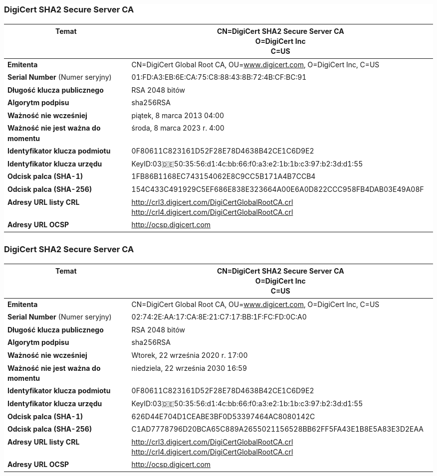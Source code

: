 
### <a name="digicert-sha2-secure-server-ca"></a>**DigiCert SHA2 Secure Server CA**

| **Temat** | CN=DigiCert SHA2 Secure Server CA<br>O=DigiCert Inc<br>C=US |
| --- | --- |
| **Emitenta** | CN=DigiCert Global Root CA, OU=www.digicert.com, O=DigiCert Inc, C=US |
| **Serial Number** (Numer seryjny) | 01:FD:A3:EB:6E:CA:75:C8:88:43:8B:72:4B:CF:BC:91 |
| **Długość klucza publicznego** | RSA 2048 bitów |
| **Algorytm podpisu** | sha256RSA |
| **Ważność nie wcześniej** | piątek, 8 marca 2013 04:00 |
| **Ważność nie jest ważna do momentu** | środa, 8 marca 2023 r. 4:00 |
| **Identyfikator klucza podmiotu** | 0F80611C823161D52F28E78D4638B42CE1C6D9E2 |
| **Identyfikator klucza urzędu** | KeyID:03:de:50:35:56:d1:4c:bb:66:f0:a3:e2:1b:1b:c3:97:b2:3d:d1:55 |
| **Odcisk palca (SHA-1)** | 1FB86B1168EC743154062E8C9CC5B171A4B7CCB4 |
| **Odcisk palca (SHA-256)** | 154C433C491929C5EF686E838E323664A00E6A0D822CCC958FB4DAB03E49A08F |
| **Adresy URL listy CRL** | http://crl3.digicert.com/DigiCertGlobalRootCA.crl http://crl4.digicert.com/DigiCertGlobalRootCA.crl |
| **Adresy URL OCSP** | http://ocsp.digicert.com |

### <a name="digicert-sha2-secure-server-ca"></a>**DigiCert SHA2 Secure Server CA**

| **Temat** | CN=DigiCert SHA2 Secure Server CA<br>O=DigiCert Inc<br>C=US |
| --- | --- |
| **Emitenta** | CN=DigiCert Global Root CA, OU=www.digicert.com, O=DigiCert Inc, C=US |
| **Serial Number** (Numer seryjny) | 02:74:2E:AA:17:CA:8E:21:C7:17:BB:1F:FC:FD:0C:A0 |
| **Długość klucza publicznego** | RSA 2048 bitów |
| **Algorytm podpisu** | sha256RSA |
| **Ważność nie wcześniej** | Wtorek, 22 września 2020 r. 17:00 |
| **Ważność nie jest ważna do momentu** | niedziela, 22 września 2030 16:59 |
| **Identyfikator klucza podmiotu** | 0F80611C823161D52F28E78D4638B42CE1C6D9E2 |
| **Identyfikator klucza urzędu** | KeyID:03:de:50:35:56:d1:4c:bb:66:f0:a3:e2:1b:1b:c3:97:b2:3d:d1:55 |
| **Odcisk palca (SHA-1)** | 626D44E704D1CEABE3BF0D53397464AC8080142C |
| **Odcisk palca (SHA-256)** | C1AD7778796D20BCA65C889A2655021156528BB62FF5FA43E1B8E5A83E3D2EAA |
| **Adresy URL listy CRL** | http://crl3.digicert.com/DigiCertGlobalRootCA.crl http://crl4.digicert.com/DigiCertGlobalRootCA.crl |
| **Adresy URL OCSP** | http://ocsp.digicert.com |
